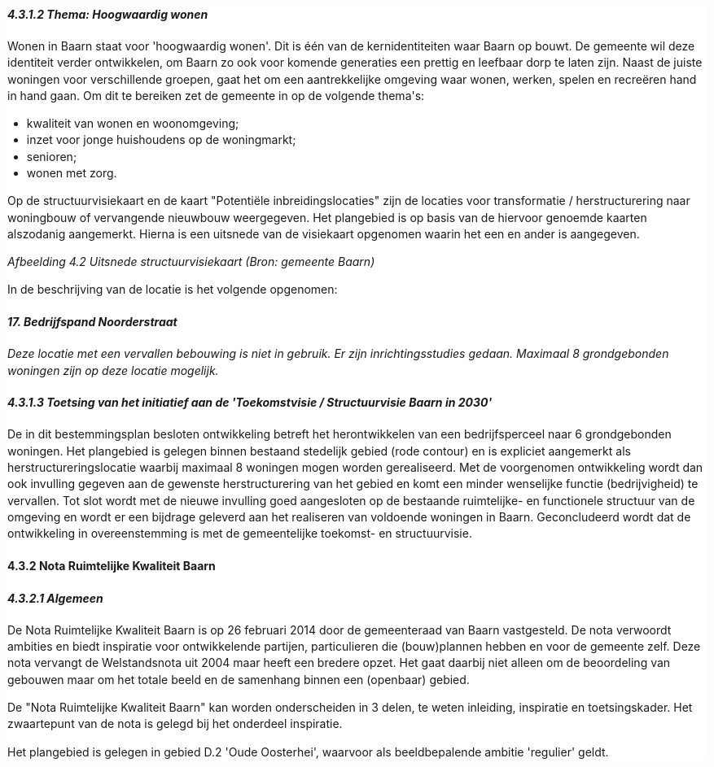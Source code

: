 #### *4.3.1.2 Thema: Hoogwaardig wonen*

Wonen in Baarn staat voor 'hoogwaardig wonen'. Dit is één van de kernidentiteiten waar Baarn op bouwt. De gemeente wil deze identiteit verder ontwikkelen, om Baarn zo ook voor komende generaties een prettig en leefbaar dorp te laten zijn. Naast de juiste woningen voor verschillende groepen, gaat het om een aantrekkelijke omgeving waar wonen, werken, spelen en recreëren hand in hand gaan. Om dit te bereiken zet de gemeente in op de volgende thema's:

- kwaliteit van wonen en woonomgeving;
- inzet voor jonge huishoudens op de woningmarkt;
- senioren;
- wonen met zorg.

Op de structuurvisiekaart en de kaart "Potentiële inbreidingslocaties" zijn de locaties voor transformatie / herstructurering naar woningbouw of vervangende nieuwbouw weergegeven. Het plangebied is op basis van de hiervoor genoemde kaarten alszodanig aangemerkt. Hierna is een uitsnede van de visiekaart opgenomen waarin het een en ander is aangegeven.

*Afbeelding 4.2 Uitsnede structuurvisiekaart (Bron: gemeente Baarn)*

In de beschrijving van de locatie is het volgende opgenomen:

#### *17. Bedrijfspand Noorderstraat*

*Deze locatie met een vervallen bebouwing is niet in gebruik. Er zijn inrichtingsstudies gedaan. Maximaal 8 grondgebonden woningen zijn op deze locatie mogelijk.*

#### *4.3.1.3 Toetsing van het initiatief aan de 'Toekomstvisie / Structuurvisie Baarn in 2030'*

De in dit bestemmingsplan besloten ontwikkeling betreft het herontwikkelen van een bedrijfsperceel naar 6 grondgebonden woningen. Het plangebied is gelegen binnen bestaand stedelijk gebied (rode contour) en is expliciet aangemerkt als herstructureringslocatie waarbij maximaal 8 woningen mogen worden gerealiseerd. Met de voorgenomen ontwikkeling wordt dan ook invulling gegeven aan de gewenste herstructurering van het gebied en komt een minder wenselijke functie (bedrijvigheid) te vervallen. Tot slot wordt met de nieuwe invulling goed aangesloten op de bestaande ruimtelijke- en functionele structuur van de omgeving en wordt er een bijdrage geleverd aan het realiseren van voldoende woningen in Baarn. Geconcludeerd wordt dat de ontwikkeling in overeenstemming is met de gemeentelijke toekomst- en structuurvisie.

#### **4.3.2 Nota Ruimtelijke Kwaliteit Baarn**

#### *4.3.2.1 Algemeen*

De Nota Ruimtelijke Kwaliteit Baarn is op 26 februari 2014 door de gemeenteraad van Baarn vastgesteld. De nota verwoordt ambities en biedt inspiratie voor ontwikkelende partijen, particulieren die (bouw)plannen hebben en voor de gemeente zelf. Deze nota vervangt de Welstandsnota uit 2004 maar heeft een bredere opzet. Het gaat daarbij niet alleen om de beoordeling van gebouwen maar om het totale beeld en de samenhang binnen een (openbaar) gebied.

De "Nota Ruimtelijke Kwaliteit Baarn" kan worden onderscheiden in 3 delen, te weten inleiding, inspiratie en toetsingskader. Het zwaartepunt van de nota is gelegd bij het onderdeel inspiratie.

Het plangebied is gelegen in gebied D.2 'Oude Oosterhei', waarvoor als beeldbepalende ambitie 'regulier' geldt.
